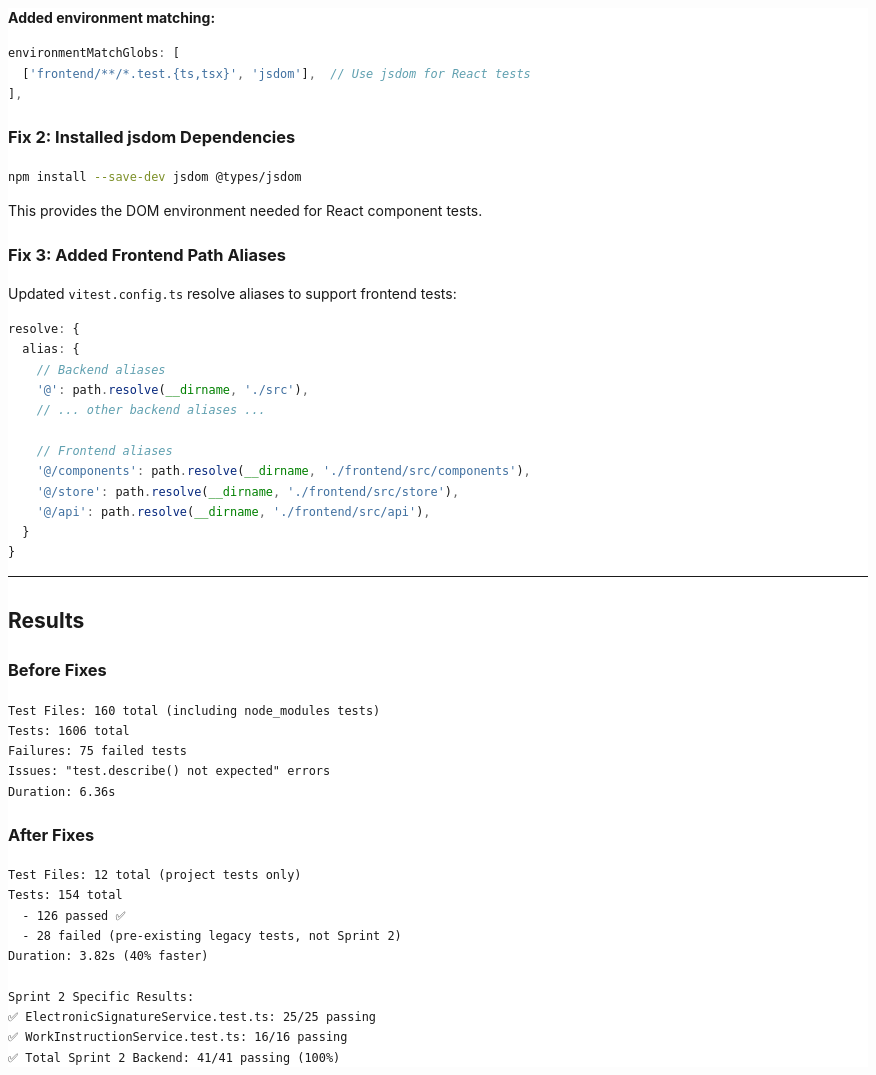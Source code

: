 **Added environment matching:**
```typescript
environmentMatchGlobs: [
  ['frontend/**/*.test.{ts,tsx}', 'jsdom'],  // Use jsdom for React tests
],
```

### Fix 2: Installed jsdom Dependencies

```bash
npm install --save-dev jsdom @types/jsdom
```

This provides the DOM environment needed for React component tests.

### Fix 3: Added Frontend Path Aliases

Updated `vitest.config.ts` resolve aliases to support frontend tests:
```typescript
resolve: {
  alias: {
    // Backend aliases
    '@': path.resolve(__dirname, './src'),
    // ... other backend aliases ...

    // Frontend aliases
    '@/components': path.resolve(__dirname, './frontend/src/components'),
    '@/store': path.resolve(__dirname, './frontend/src/store'),
    '@/api': path.resolve(__dirname, './frontend/src/api'),
  }
}
```

---

## Results

### Before Fixes
```
Test Files: 160 total (including node_modules tests)
Tests: 1606 total
Failures: 75 failed tests
Issues: "test.describe() not expected" errors
Duration: 6.36s
```

### After Fixes
```
Test Files: 12 total (project tests only)
Tests: 154 total
  - 126 passed ✅
  - 28 failed (pre-existing legacy tests, not Sprint 2)
Duration: 3.82s (40% faster)

Sprint 2 Specific Results:
✅ ElectronicSignatureService.test.ts: 25/25 passing
✅ WorkInstructionService.test.ts: 16/16 passing
✅ Total Sprint 2 Backend: 41/41 passing (100%)
```
